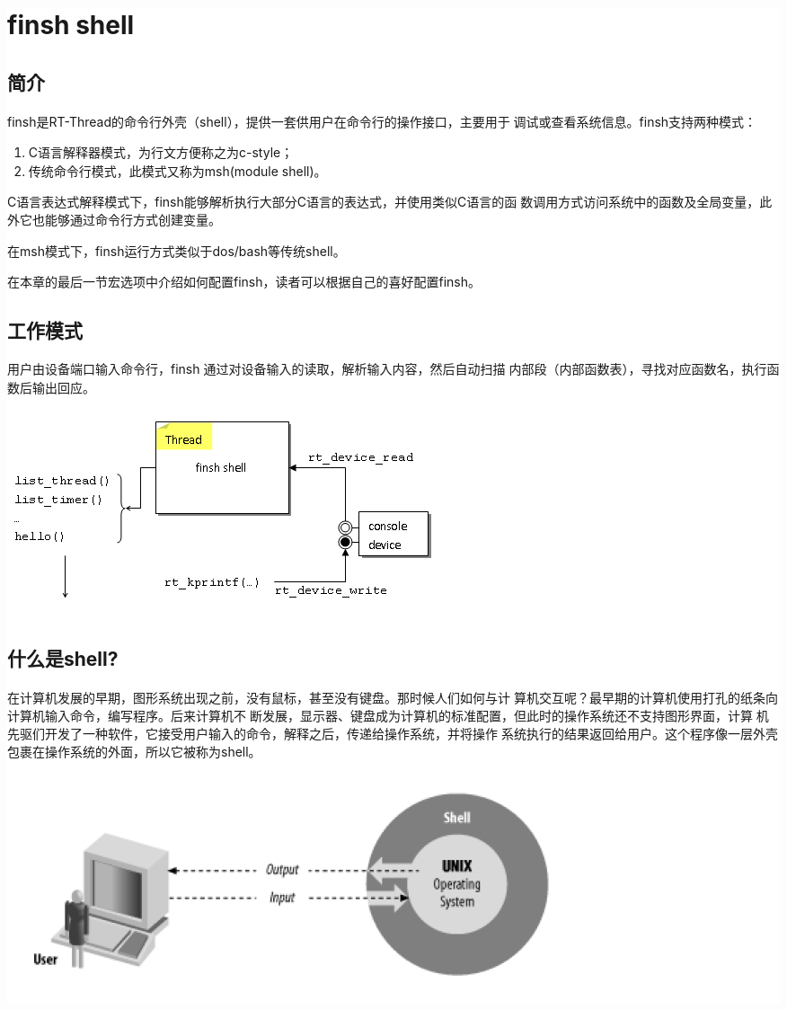 # finsh shell #

## 简介 ##

finsh是RT-Thread的命令行外壳（shell），提供一套供用户在命令行的操作接口，主要用于
调试或查看系统信息。finsh支持两种模式：

1. C语言解释器模式，为行文方便称之为c-style；
2. 传统命令行模式，此模式又称为msh(module shell)。

C语言表达式解释模式下，finsh能够解析执行大部分C语言的表达式，并使用类似C语言的函
数调用方式访问系统中的函数及全局变量，此外它也能够通过命令行方式创建变量。

在msh模式下，finsh运行方式类似于dos/bash等传统shell。

在本章的最后一节宏选项中介绍如何配置finsh，读者可以根据自己的喜好配置finsh。

## 工作模式 ##

用户由设备端口输入命令行，finsh 通过对设备输入的读取，解析输入内容，然后自动扫描
内部段（内部函数表），寻找对应函数名，执行函数后输出回应。

![finsh的数据流结构](../../figures/finsh.png)

## 什么是shell? ##

在计算机发展的早期，图形系统出现之前，没有鼠标，甚至没有键盘。那时候人们如何与计
算机交互呢？最早期的计算机使用打孔的纸条向计算机输入命令，编写程序。后来计算机不
断发展，显示器、键盘成为计算机的标准配置，但此时的操作系统还不支持图形界面，计算
机先驱们开发了一种软件，它接受用户输入的命令，解释之后，传递给操作系统，并将操作
系统执行的结果返回给用户。这个程序像一层外壳包裹在操作系统的外面，所以它被称为shell。

![系统结构图](../../figures/finsh_what_is_shell.png)
